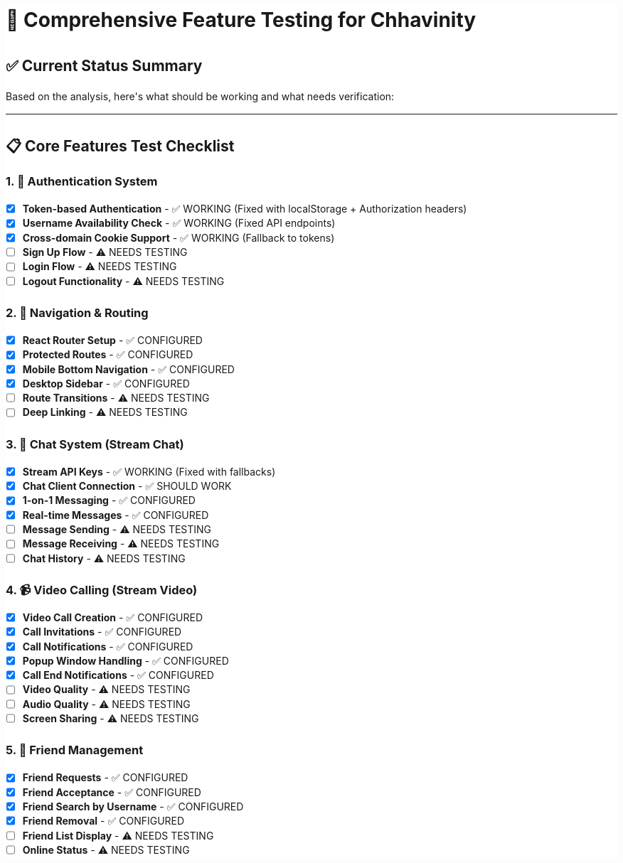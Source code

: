 # 🧪 Comprehensive Feature Testing for Chhavinity

## ✅ **Current Status Summary**
Based on the analysis, here's what should be working and what needs verification:

---

## 📋 **Core Features Test Checklist**

### 1. **🔐 Authentication System**
- [x] **Token-based Authentication** - ✅ WORKING (Fixed with localStorage + Authorization headers)
- [x] **Username Availability Check** - ✅ WORKING (Fixed API endpoints)
- [x] **Cross-domain Cookie Support** - ✅ WORKING (Fallback to tokens)
- [ ] **Sign Up Flow** - ⚠️ NEEDS TESTING
- [ ] **Login Flow** - ⚠️ NEEDS TESTING
- [ ] **Logout Functionality** - ⚠️ NEEDS TESTING

### 2. **🎯 Navigation & Routing**
- [x] **React Router Setup** - ✅ CONFIGURED
- [x] **Protected Routes** - ✅ CONFIGURED  
- [x] **Mobile Bottom Navigation** - ✅ CONFIGURED
- [x] **Desktop Sidebar** - ✅ CONFIGURED
- [ ] **Route Transitions** - ⚠️ NEEDS TESTING
- [ ] **Deep Linking** - ⚠️ NEEDS TESTING

### 3. **💬 Chat System (Stream Chat)**
- [x] **Stream API Keys** - ✅ WORKING (Fixed with fallbacks)
- [x] **Chat Client Connection** - ✅ SHOULD WORK
- [x] **1-on-1 Messaging** - ✅ CONFIGURED
- [x] **Real-time Messages** - ✅ CONFIGURED
- [ ] **Message Sending** - ⚠️ NEEDS TESTING
- [ ] **Message Receiving** - ⚠️ NEEDS TESTING
- [ ] **Chat History** - ⚠️ NEEDS TESTING

### 4. **📹 Video Calling (Stream Video)**
- [x] **Video Call Creation** - ✅ CONFIGURED
- [x] **Call Invitations** - ✅ CONFIGURED
- [x] **Call Notifications** - ✅ CONFIGURED
- [x] **Popup Window Handling** - ✅ CONFIGURED
- [x] **Call End Notifications** - ✅ CONFIGURED
- [ ] **Video Quality** - ⚠️ NEEDS TESTING
- [ ] **Audio Quality** - ⚠️ NEEDS TESTING
- [ ] **Screen Sharing** - ⚠️ NEEDS TESTING

### 5. **👥 Friend Management**
- [x] **Friend Requests** - ✅ CONFIGURED
- [x] **Friend Acceptance** - ✅ CONFIGURED
- [x] **Friend Search by Username** - ✅ CONFIGURED
- [x] **Friend Removal** - ✅ CONFIGURED
- [ ] **Friend List Display** - ⚠️ NEEDS TESTING
- [ ] **Online Status** - ⚠️ NEEDS TESTING
